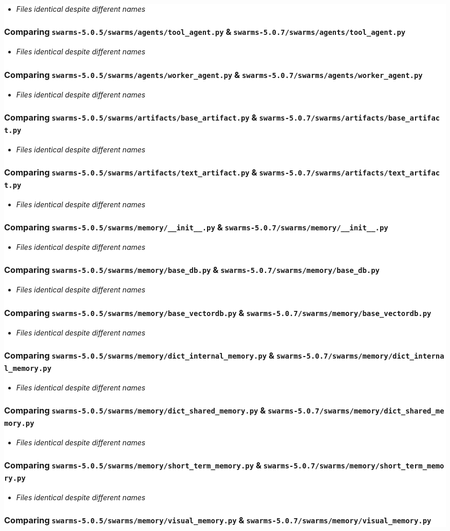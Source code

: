 * *Files identical despite different names*

### Comparing `swarms-5.0.5/swarms/agents/tool_agent.py` & `swarms-5.0.7/swarms/agents/tool_agent.py`

 * *Files identical despite different names*

### Comparing `swarms-5.0.5/swarms/agents/worker_agent.py` & `swarms-5.0.7/swarms/agents/worker_agent.py`

 * *Files identical despite different names*

### Comparing `swarms-5.0.5/swarms/artifacts/base_artifact.py` & `swarms-5.0.7/swarms/artifacts/base_artifact.py`

 * *Files identical despite different names*

### Comparing `swarms-5.0.5/swarms/artifacts/text_artifact.py` & `swarms-5.0.7/swarms/artifacts/text_artifact.py`

 * *Files identical despite different names*

### Comparing `swarms-5.0.5/swarms/memory/__init__.py` & `swarms-5.0.7/swarms/memory/__init__.py`

 * *Files identical despite different names*

### Comparing `swarms-5.0.5/swarms/memory/base_db.py` & `swarms-5.0.7/swarms/memory/base_db.py`

 * *Files identical despite different names*

### Comparing `swarms-5.0.5/swarms/memory/base_vectordb.py` & `swarms-5.0.7/swarms/memory/base_vectordb.py`

 * *Files identical despite different names*

### Comparing `swarms-5.0.5/swarms/memory/dict_internal_memory.py` & `swarms-5.0.7/swarms/memory/dict_internal_memory.py`

 * *Files identical despite different names*

### Comparing `swarms-5.0.5/swarms/memory/dict_shared_memory.py` & `swarms-5.0.7/swarms/memory/dict_shared_memory.py`

 * *Files identical despite different names*

### Comparing `swarms-5.0.5/swarms/memory/short_term_memory.py` & `swarms-5.0.7/swarms/memory/short_term_memory.py`

 * *Files identical despite different names*

### Comparing `swarms-5.0.5/swarms/memory/visual_memory.py` & `swarms-5.0.7/swarms/memory/visual_memory.py`
